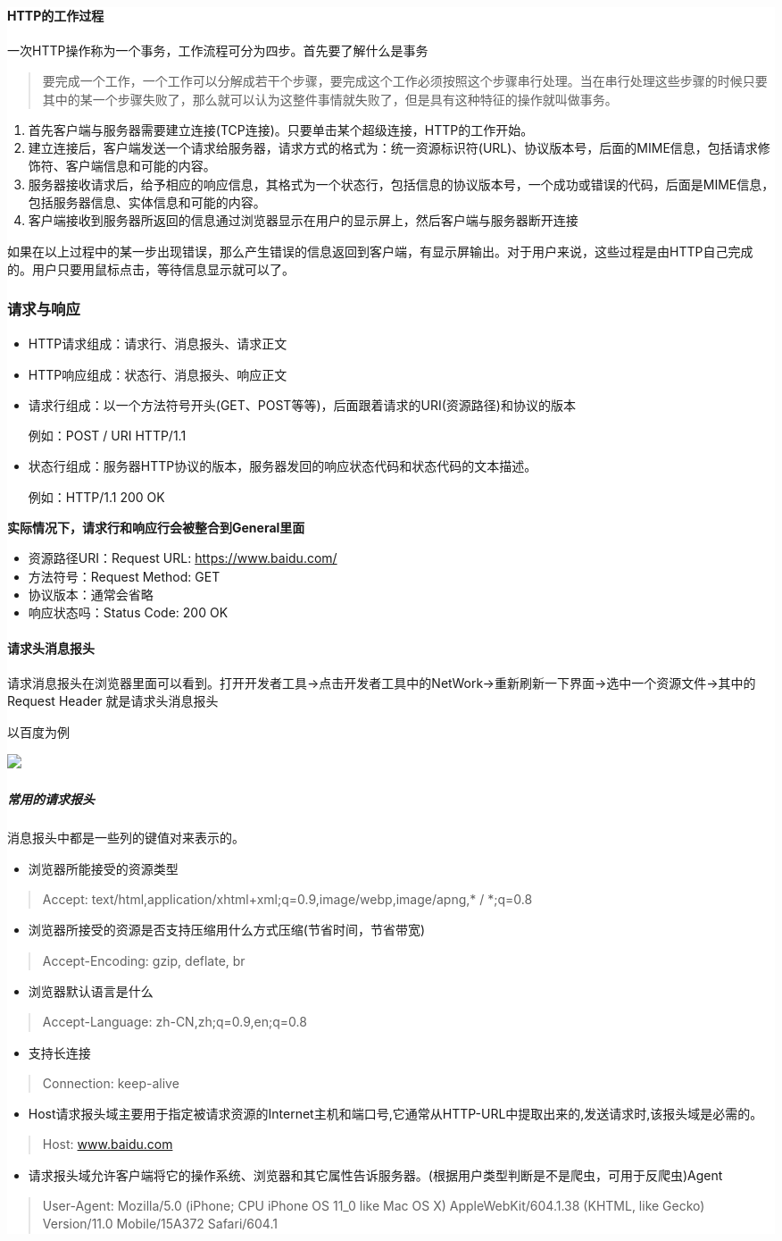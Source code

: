 #### HTTP的工作过程
一次HTTP操作称为一个事务，工作流程可分为四步。首先要了解什么是事务
> 要完成一个工作，一个工作可以分解成若干个步骤，要完成这个工作必须按照这个步骤串行处理。当在串行处理这些步骤的时候只要其中的某一个步骤失败了，那么就可以认为这整件事情就失败了，但是具有这种特征的操作就叫做事务。

1. 首先客户端与服务器需要建立连接(TCP连接)。只要单击某个超级连接，HTTP的工作开始。
2. 建立连接后，客户端发送一个请求给服务器，请求方式的格式为：统一资源标识符(URL)、协议版本号，后面的MIME信息，包括请求修饰符、客户端信息和可能的内容。
3. 服务器接收请求后，给予相应的响应信息，其格式为一个状态行，包括信息的协议版本号，一个成功或错误的代码，后面是MIME信息，包括服务器信息、实体信息和可能的内容。
4. 客户端接收到服务器所返回的信息通过浏览器显示在用户的显示屏上，然后客户端与服务器断开连接

如果在以上过程中的某一步出现错误，那么产生错误的信息返回到客户端，有显示屏输出。对于用户来说，这些过程是由HTTP自己完成的。用户只要用鼠标点击，等待信息显示就可以了。


### 请求与响应
- HTTP请求组成：请求行、消息报头、请求正文
- HTTP响应组成：状态行、消息报头、响应正文
- 请求行组成：以一个方法符号开头(GET、POST等等)，后面跟着请求的URI(资源路径)和协议的版本
    
    例如：POST / URI  HTTP/1.1
-  状态行组成：服务器HTTP协议的版本，服务器发回的响应状态代码和状态代码的文本描述。

    例如：HTTP/1.1 200 OK

**实际情况下，请求行和响应行会被整合到General里面**
-  资源路径URI：Request URL: https://www.baidu.com/
-  方法符号：Request Method: GET
-  协议版本：通常会省略
-  响应状态吗：Status Code: 200 OK

#### 请求头消息报头
请求消息报头在浏览器里面可以看到。打开开发者工具->点击开发者工具中的NetWork->重新刷新一下界面->选中一个资源文件->其中的Request Header 就是请求头消息报头

以百度为例

![](https://user-gold-cdn.xitu.io/2019/1/28/168927fac84fcd23?w=642&h=315&f=png&s=67938)
##### 常用的请求报头
消息报头中都是一些列的键值对来表示的。
- 浏览器所能接受的资源类型
> Accept: text/html,application/xhtml+xml;q=0.9,image/webp,image/apng,* / *;q=0.8

- 浏览器所接受的资源是否支持压缩用什么方式压缩(节省时间，节省带宽)
> Accept-Encoding: gzip, deflate, br

- 浏览器默认语言是什么
> Accept-Language: zh-CN,zh;q=0.9,en;q=0.8

- 支持长连接
> Connection: keep-alive

- Host请求报头域主要用于指定被请求资源的Internet主机和端口号,它通常从HTTP-URL中提取出来的,发送请求时,该报头域是必需的。
> Host: www.baidu.com

- 请求报头域允许客户端将它的操作系统、浏览器和其它属性告诉服务器。(根据用户类型判断是不是爬虫，可用于反爬虫)Agent
> User-Agent: Mozilla/5.0 (iPhone; CPU iPhone OS 11_0 like Mac OS X) AppleWebKit/604.1.38 (KHTML, like Gecko) Version/11.0 Mobile/15A372 Safari/604.1
